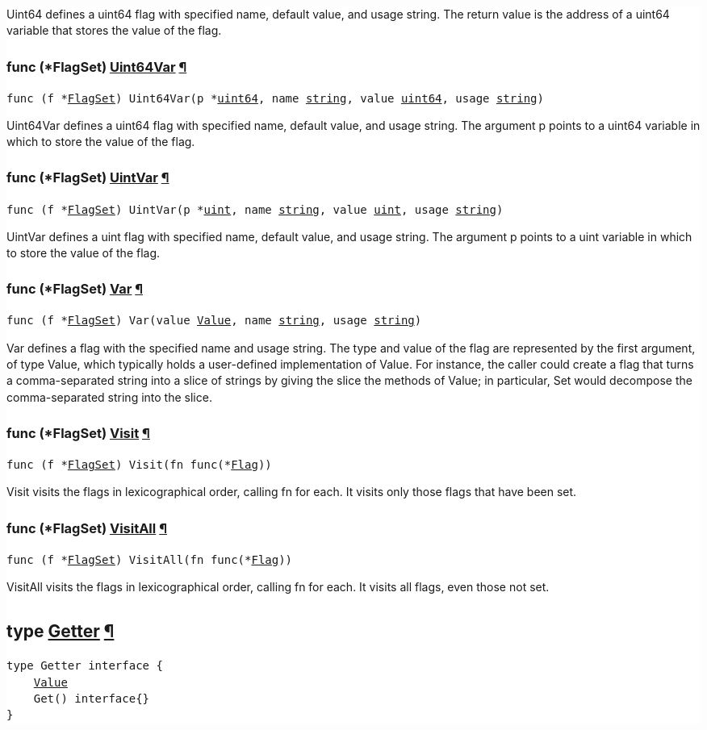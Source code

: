 Uint64 defines a uint64 flag with specified name, default value, and usage
string. The return value is the address of a uint64 variable that stores the
value of the flag.

<h3 id="FlagSet.Uint64Var">func (*FlagSet) <a href="//github.com/golang/go/blob/2ea7d3461bb41d0ae12b56ee52d43314bcdb97f9/src/flag/flag.go#L659">Uint64Var</a>
    <a href="#FlagSet.Uint64Var">¶</a></h3>
<pre>func (f *<a href="#FlagSet">FlagSet</a>) Uint64Var(p *<a href="/builtin/#uint64">uint64</a>, name <a href="/builtin/#string">string</a>, value <a href="/builtin/#uint64">uint64</a>, usage <a href="/builtin/#string">string</a>)</pre>

Uint64Var defines a uint64 flag with specified name, default value, and usage
string. The argument p points to a uint64 variable in which to store the value
of the flag.

<h3 id="FlagSet.UintVar">func (*FlagSet) <a href="//github.com/golang/go/blob/2ea7d3461bb41d0ae12b56ee52d43314bcdb97f9/src/flag/flag.go#L633">UintVar</a>
    <a href="#FlagSet.UintVar">¶</a></h3>
<pre>func (f *<a href="#FlagSet">FlagSet</a>) UintVar(p *<a href="/builtin/#uint">uint</a>, name <a href="/builtin/#string">string</a>, value <a href="/builtin/#uint">uint</a>, usage <a href="/builtin/#string">string</a>)</pre>

UintVar defines a uint flag with specified name, default value, and usage
string. The argument p points to a uint variable in which to store the value of
the flag.

<h3 id="FlagSet.Var">func (*FlagSet) <a href="//github.com/golang/go/blob/2ea7d3461bb41d0ae12b56ee52d43314bcdb97f9/src/flag/flag.go#L771">Var</a>
    <a href="#FlagSet.Var">¶</a></h3>
<pre>func (f *<a href="#FlagSet">FlagSet</a>) Var(value <a href="#Value">Value</a>, name <a href="/builtin/#string">string</a>, usage <a href="/builtin/#string">string</a>)</pre>

Var defines a flag with the specified name and usage string. The type and value
of the flag are represented by the first argument, of type Value, which
typically holds a user-defined implementation of Value. For instance, the caller
could create a flag that turns a comma-separated string into a slice of strings
by giving the slice the methods of Value; in particular, Set would decompose the
comma-separated string into the slice.

<h3 id="FlagSet.Visit">func (*FlagSet) <a href="//github.com/golang/go/blob/2ea7d3461bb41d0ae12b56ee52d43314bcdb97f9/src/flag/flag.go#L327">Visit</a>
    <a href="#FlagSet.Visit">¶</a></h3>
<pre>func (f *<a href="#FlagSet">FlagSet</a>) Visit(fn func(*<a href="#Flag">Flag</a>))</pre>

Visit visits the flags in lexicographical order, calling fn for each. It visits
only those flags that have been set.

<h3 id="FlagSet.VisitAll">func (*FlagSet) <a href="//github.com/golang/go/blob/2ea7d3461bb41d0ae12b56ee52d43314bcdb97f9/src/flag/flag.go#L313">VisitAll</a>
    <a href="#FlagSet.VisitAll">¶</a></h3>
<pre>func (f *<a href="#FlagSet">FlagSet</a>) VisitAll(fn func(*<a href="#Flag">Flag</a>))</pre>

VisitAll visits the flags in lexicographical order, calling fn for each. It
visits all flags, even those not set.

<h2 id="Getter">type <a href="//github.com/golang/go/blob/2ea7d3461bb41d0ae12b56ee52d43314bcdb97f9/src/flag/flag.go#L242">Getter</a>
    <a href="#Getter">¶</a></h2>
<pre>type Getter interface {
    <a href="#Value">Value</a>
    Get() interface{}
}</pre>
